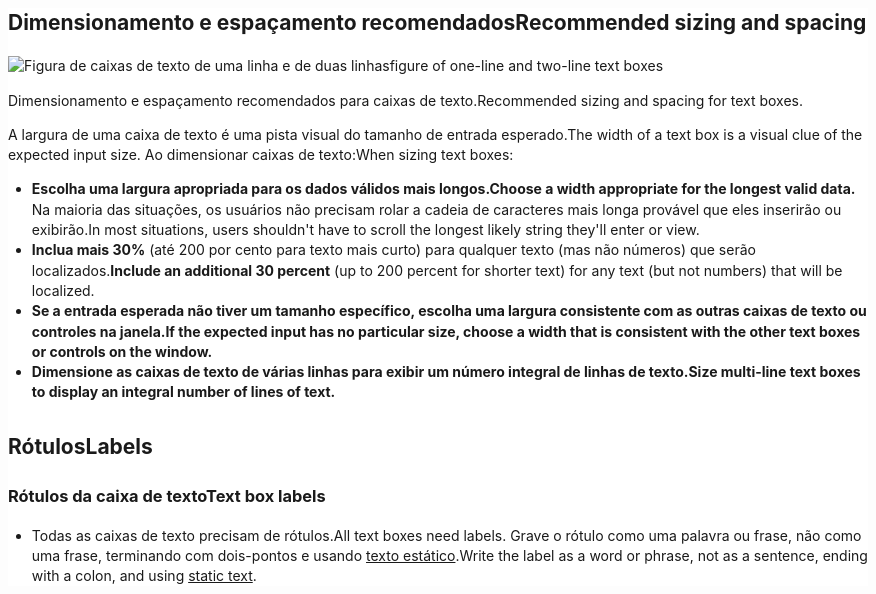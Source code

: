 ## <a name="recommended-sizing-and-spacing"></a><span data-ttu-id="0323c-301">Dimensionamento e espaçamento recomendados</span><span class="sxs-lookup"><span data-stu-id="0323c-301">Recommended sizing and spacing</span></span>

![<span data-ttu-id="0323c-302">Figura de caixas de texto de uma linha e de duas linhas</span><span class="sxs-lookup"><span data-stu-id="0323c-302">figure of one-line and two-line text boxes</span></span> ](images/ctrl-text-boxes-image25.png)

<span data-ttu-id="0323c-303">Dimensionamento e espaçamento recomendados para caixas de texto.</span><span class="sxs-lookup"><span data-stu-id="0323c-303">Recommended sizing and spacing for text boxes.</span></span>

<span data-ttu-id="0323c-304">A largura de uma caixa de texto é uma pista visual do tamanho de entrada esperado.</span><span class="sxs-lookup"><span data-stu-id="0323c-304">The width of a text box is a visual clue of the expected input size.</span></span> <span data-ttu-id="0323c-305">Ao dimensionar caixas de texto:</span><span class="sxs-lookup"><span data-stu-id="0323c-305">When sizing text boxes:</span></span>

-   <span data-ttu-id="0323c-306">**Escolha uma largura apropriada para os dados válidos mais longos.**</span><span class="sxs-lookup"><span data-stu-id="0323c-306">**Choose a width appropriate for the longest valid data.**</span></span> <span data-ttu-id="0323c-307">Na maioria das situações, os usuários não precisam rolar a cadeia de caracteres mais longa provável que eles inserirão ou exibirão.</span><span class="sxs-lookup"><span data-stu-id="0323c-307">In most situations, users shouldn't have to scroll the longest likely string they'll enter or view.</span></span>
-   <span data-ttu-id="0323c-308">**Inclua mais 30%** (até 200 por cento para texto mais curto) para qualquer texto (mas não números) que serão localizados.</span><span class="sxs-lookup"><span data-stu-id="0323c-308">**Include an additional 30 percent** (up to 200 percent for shorter text) for any text (but not numbers) that will be localized.</span></span>
-   <span data-ttu-id="0323c-309">**Se a entrada esperada não tiver um tamanho específico, escolha uma largura consistente com as outras caixas de texto ou controles na janela.**</span><span class="sxs-lookup"><span data-stu-id="0323c-309">**If the expected input has no particular size, choose a width that is consistent with the other text boxes or controls on the window.**</span></span>
-   <span data-ttu-id="0323c-310">**Dimensione as caixas de texto de várias linhas para exibir um número integral de linhas de texto.**</span><span class="sxs-lookup"><span data-stu-id="0323c-310">**Size multi-line text boxes to display an integral number of lines of text.**</span></span>

## <a name="labels"></a><span data-ttu-id="0323c-311">Rótulos</span><span class="sxs-lookup"><span data-stu-id="0323c-311">Labels</span></span>

### <a name="text-box-labels"></a><span data-ttu-id="0323c-312">Rótulos da caixa de texto</span><span class="sxs-lookup"><span data-stu-id="0323c-312">Text box labels</span></span>

-   <span data-ttu-id="0323c-313">Todas as caixas de texto precisam de rótulos.</span><span class="sxs-lookup"><span data-stu-id="0323c-313">All text boxes need labels.</span></span> <span data-ttu-id="0323c-314">Grave o rótulo como uma palavra ou frase, não como uma frase, terminando com dois-pontos e usando [texto estático](glossary.md).</span><span class="sxs-lookup"><span data-stu-id="0323c-314">Write the label as a word or phrase, not as a sentence, ending with a colon, and using [static text](glossary.md).</span></span>
